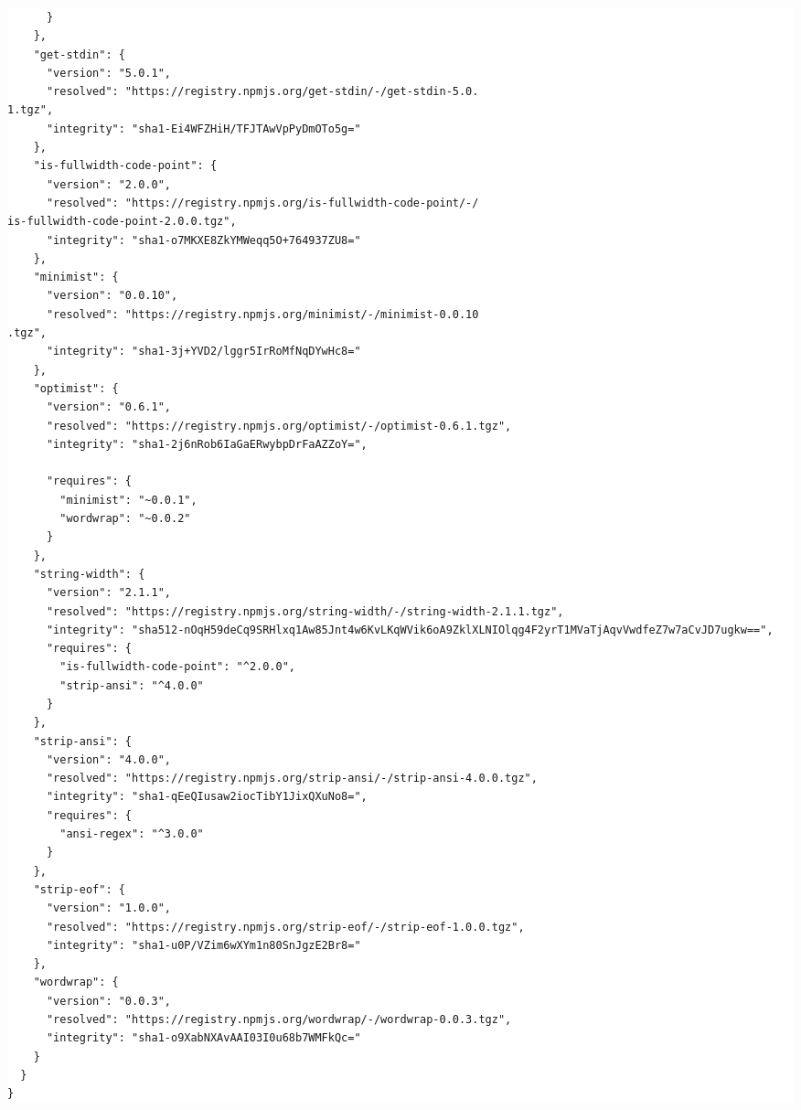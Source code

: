           }
        },
        "get-stdin": {
          "version": "5.0.1",
          "resolved": "https://registry.npmjs.org/get-stdin/-/get-stdin-5.0.
    1.tgz",
          "integrity": "sha1-Ei4WFZHiH/TFJTAwVpPyDmOTo5g="
        },
        "is-fullwidth-code-point": {
          "version": "2.0.0",
          "resolved": "https://registry.npmjs.org/is-fullwidth-code-point/-/
    is-fullwidth-code-point-2.0.0.tgz",
          "integrity": "sha1-o7MKXE8ZkYMWeqq5O+764937ZU8="
        },
        "minimist": {
          "version": "0.0.10",
          "resolved": "https://registry.npmjs.org/minimist/-/minimist-0.0.10
    .tgz",
          "integrity": "sha1-3j+YVD2/lggr5IrRoMfNqDYwHc8="
        },
        "optimist": {
          "version": "0.6.1",
          "resolved": "https://registry.npmjs.org/optimist/-/optimist-0.6.1.tgz",
          "integrity": "sha1-2j6nRob6IaGaERwybpDrFaAZZoY=",

          "requires": {
            "minimist": "~0.0.1",
            "wordwrap": "~0.0.2"
          }
        },
        "string-width": {
          "version": "2.1.1",
          "resolved": "https://registry.npmjs.org/string-width/-/string-width-2.1.1.tgz",
          "integrity": "sha512-nOqH59deCq9SRHlxq1Aw85Jnt4w6KvLKqWVik6oA9ZklXLNIOlqg4F2yrT1MVaTjAqvVwdfeZ7w7aCvJD7ugkw==",
          "requires": {
            "is-fullwidth-code-point": "^2.0.0",
            "strip-ansi": "^4.0.0"
          }
        },
        "strip-ansi": {
          "version": "4.0.0",
          "resolved": "https://registry.npmjs.org/strip-ansi/-/strip-ansi-4.0.0.tgz",
          "integrity": "sha1-qEeQIusaw2iocTibY1JixQXuNo8=",
          "requires": {
            "ansi-regex": "^3.0.0"
          }
        },
        "strip-eof": {
          "version": "1.0.0",
          "resolved": "https://registry.npmjs.org/strip-eof/-/strip-eof-1.0.0.tgz",
          "integrity": "sha1-u0P/VZim6wXYm1n80SnJgzE2Br8="
        },
        "wordwrap": {
          "version": "0.0.3",
          "resolved": "https://registry.npmjs.org/wordwrap/-/wordwrap-0.0.3.tgz",
          "integrity": "sha1-o9XabNXAvAAI03I0u68b7WMFkQc="
        }
      }
    }
